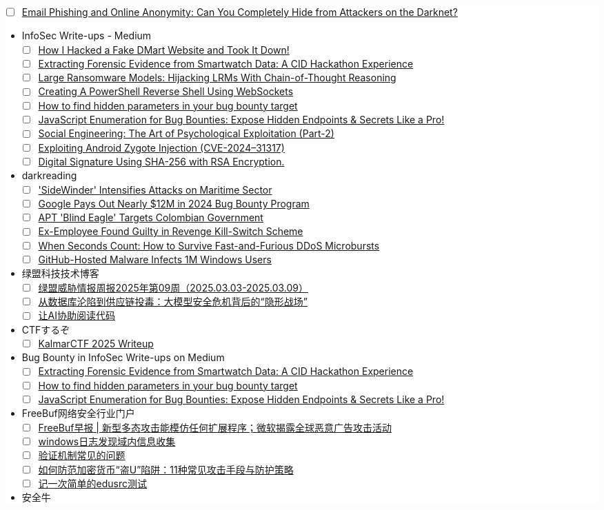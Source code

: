   - [ ] [Email Phishing and Online Anonymity: Can You Completely Hide from Attackers on the Darknet?](https://securityboulevard.com/2025/03/email-phishing-and-online-anonymity-can-you-completely-hide-from-attackers-on-the-darknet/?utm_source=rss&utm_medium=rss&utm_campaign=email-phishing-and-online-anonymity-can-you-completely-hide-from-attackers-on-the-darknet)
- InfoSec Write-ups - Medium
  - [ ] [How I Hacked a Fake DMart Website and Took It Down!](https://infosecwriteups.com/how-i-hacked-a-fake-dmart-website-and-took-it-down-9c00dcdd8bc7?source=rss----7b722bfd1b8d---4)
  - [ ] [Extracting Forensic Evidence from Smartwatch Data: A CID Hackathon Experience](https://infosecwriteups.com/extracting-forensic-evidence-from-smartwatch-data-a-cid-hackathon-experience-8a45b6ef7d5b?source=rss----7b722bfd1b8d---4)
  - [ ] [Large Ransomware Models: Hijacking LRMs With Chain-of-Thought Reasoning](https://infosecwriteups.com/large-ransomware-models-hijacking-lrms-with-chain-of-thought-reasoning-3848ac69a83c?source=rss----7b722bfd1b8d---4)
  - [ ] [Creating A PowerShell Reverse Shell Using WebSockets](https://infosecwriteups.com/creating-a-powershell-reverse-shell-using-websockets-fe12f9a9d868?source=rss----7b722bfd1b8d---4)
  - [ ] [How to find hidden parameters in your bug bounty target](https://infosecwriteups.com/how-to-find-hidden-parameters-in-your-bug-bounty-target-35427ac49b91?source=rss----7b722bfd1b8d---4)
  - [ ] [JavaScript Enumeration for Bug Bounties: Expose Hidden Endpoints & Secrets Like a Pro!](https://infosecwriteups.com/javascript-enumeration-for-bug-bounties-expose-hidden-endpoints-secrets-like-a-pro-418c2aec318f?source=rss----7b722bfd1b8d---4)
  - [ ] [Social Engineering: The Art of Psychological Exploitation (Part-2)](https://infosecwriteups.com/social-engineering-the-art-of-psychological-exploitation-part-2-79532c069747?source=rss----7b722bfd1b8d---4)
  - [ ] [Exploiting Android Zygote Injection (CVE-2024–31317)](https://infosecwriteups.com/exploiting-android-zygote-injection-cve-2024-31317-d83f69265088?source=rss----7b722bfd1b8d---4)
  - [ ] [Digital Signature Using SHA-256 with RSA Encryption.](https://infosecwriteups.com/digital-signature-using-sha-256-with-rsa-encryption-0cfd9cbea043?source=rss----7b722bfd1b8d---4)
- darkreading
  - [ ] ['SideWinder' Intensifies Attacks on Maritime Sector](https://www.darkreading.com/cyberattacks-data-breaches/sidewinder-intensifies-attacks-maritime-sector)
  - [ ] [Google Pays Out Nearly $12M in 2024 Bug Bounty Program](https://www.darkreading.com/vulnerabilities-threats/google-pays-nearly-12m-2024-bug-bounty-program)
  - [ ] [APT 'Blind Eagle' Targets Colombian Government](https://www.darkreading.com/cyberattacks-data-breaches/apt-blind-eagle-targets-colombian-government)
  - [ ] [Ex-Employee Found Guilty in Revenge Kill-Switch Scheme](https://www.darkreading.com/cyberattacks-data-breaches/ex-employee-guilty-revenge-kill-switch-scheme)
  - [ ] [When Seconds Count: How to Survive Fast-and-Furious DDoS Microbursts](https://www.darkreading.com/cyberattacks-data-breaches/survive-fast-furious-ddos-microbursts)
  - [ ] [GitHub-Hosted Malware Infects 1M Windows Users](https://www.darkreading.com/endpoint-security/github-hosted-malware-1m-windows-users)
- 绿盟科技技术博客
  - [ ] [绿盟威胁情报周报2025年第09周（2025.03.03-2025.03.09）](https://blog.nsfocus.net/2025-03-03-2025-03-09/)
  - [ ] [从数据库沦陷到供应链投毒：大模型安全危机背后的“隐形战场”](https://blog.nsfocus.net/ai-4/)
  - [ ] [让AI协助阅读代码](https://blog.nsfocus.net/ai-3/)
- CTFするぞ
  - [ ] [KalmarCTF 2025 Writeup](https://ptr-yudai.hatenablog.com/entry/2025/03/10/123050)
- Bug Bounty in InfoSec Write-ups on Medium
  - [ ] [Extracting Forensic Evidence from Smartwatch Data: A CID Hackathon Experience](https://infosecwriteups.com/extracting-forensic-evidence-from-smartwatch-data-a-cid-hackathon-experience-8a45b6ef7d5b?source=rss----7b722bfd1b8d--bug_bounty)
  - [ ] [How to find hidden parameters in your bug bounty target](https://infosecwriteups.com/how-to-find-hidden-parameters-in-your-bug-bounty-target-35427ac49b91?source=rss----7b722bfd1b8d--bug_bounty)
  - [ ] [JavaScript Enumeration for Bug Bounties: Expose Hidden Endpoints & Secrets Like a Pro!](https://infosecwriteups.com/javascript-enumeration-for-bug-bounties-expose-hidden-endpoints-secrets-like-a-pro-418c2aec318f?source=rss----7b722bfd1b8d--bug_bounty)
- FreeBuf网络安全行业门户
  - [ ] [FreeBuf早报 | 新型多态攻击能模仿任何扩展程序；微软揭露全球恶意广告攻击活动](https://www.freebuf.com/news/424129.html)
  - [ ] [windows日志发现域内信息收集](https://www.freebuf.com/defense/424083.html)
  - [ ] [验证机制常见的问题](https://www.freebuf.com/articles/web/424081.html)
  - [ ] [如何防范加密货币“盗U”陷阱：11种常见攻击手段与防护策略](https://www.freebuf.com/articles/neopoints/424056.html)
  - [ ] [记一次简单的edusrc测试](https://www.freebuf.com/articles/web/424054.html)
- 安全牛